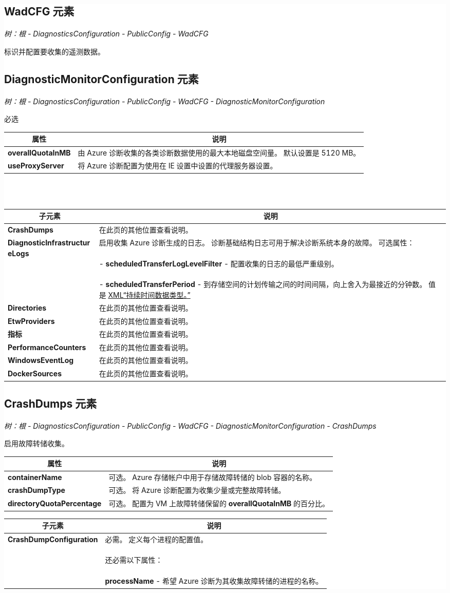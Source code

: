 ## <a name="wadcfg-element"></a>WadCFG 元素  
 *树：根 - DiagnosticsConfiguration - PublicConfig - WadCFG*
 
 标识并配置要收集的遥测数据。  


## <a name="diagnosticmonitorconfiguration-element"></a>DiagnosticMonitorConfiguration 元素 
 *树：根 - DiagnosticsConfiguration - PublicConfig - WadCFG - DiagnosticMonitorConfiguration*

 必选 

|属性|说明|  
|----------------|-----------------|  
| **overallQuotaInMB** | 由 Azure 诊断收集的各类诊断数据使用的最大本地磁盘空间量。 默认设置是 5120 MB。<br />
|**useProxyServer** | 将 Azure 诊断配置为使用在 IE 设置中设置的代理服务器设置。|  

<br /> <br />

|子元素|说明|  
|--------------------|-----------------|  
|**CrashDumps**|在此页的其他位置查看说明。|  
|**DiagnosticInfrastructureLogs**|启用收集 Azure 诊断生成的日志。 诊断基础结构日志可用于解决诊断系统本身的故障。 可选属性：<br /><br /> - **scheduledTransferLogLevelFilter** - 配置收集的日志的最低严重级别。<br /><br /> - **scheduledTransferPeriod** - 到存储空间的计划传输之间的时间间隔，向上舍入为最接近的分钟数。 值是 [XML“持续时间数据类型。”](http://www.w3schools.com/schema/schema_dtypes_date.asp) |  
|**Directories**|在此页的其他位置查看说明。|  
|**EtwProviders**|在此页的其他位置查看说明。|  
|**指标**|在此页的其他位置查看说明。|  
|**PerformanceCounters**|在此页的其他位置查看说明。|  
|**WindowsEventLog**|在此页的其他位置查看说明。| 
|**DockerSources**|在此页的其他位置查看说明。 | 



## <a name="crashdumps-element"></a>CrashDumps 元素  
 *树：根 - DiagnosticsConfiguration - PublicConfig - WadCFG - DiagnosticMonitorConfiguration - CrashDumps*
 
 启用故障转储收集。  

|属性|说明|  
|----------------|-----------------|  
|**containerName**|可选。 Azure 存储帐户中用于存储故障转储的 blob 容器的名称。|  
|**crashDumpType**|可选。  将 Azure 诊断配置为收集少量或完整故障转储。|  
|**directoryQuotaPercentage**|可选。  配置为 VM 上故障转储保留的 **overallQuotaInMB** 的百分比。|  

|子元素|说明|  
|--------------------|-----------------|  
|**CrashDumpConfiguration**|必需。 定义每个进程的配置值。<br /><br /> 还必需以下属性：<br /><br /> **processName** - 希望 Azure 诊断为其收集故障转储的进程的名称。|  
